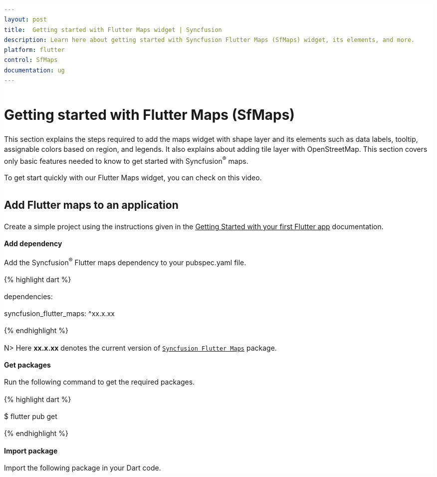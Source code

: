 ```yaml
---
layout: post
title:  Getting started with Flutter Maps widget | Syncfusion
description: Learn here about getting started with Syncfusion Flutter Maps (SfMaps) widget, its elements, and more.
platform: flutter
control: SfMaps
documentation: ug
---
```


# Getting started with Flutter Maps (SfMaps)

This section explains the steps required to add the maps widget with shape layer and its elements such as data labels, tooltip, assignable colors based on region, and legends. It also explains about adding tile layer with OpenStreetMap. This section covers only basic features needed to know to get started with Syncfusion<sup>&reg;</sup> maps.

To get start quickly with our Flutter Maps widget, you can check on this video.

<style>#flutterMapsVideoTutorial{width : 90% !important; height: 300px !important }</style>
<iframe id='flutterMapsVideoTutorial' src='https://www.youtube.com/embed/TNnAHfXXTFM'></iframe>

## Add Flutter maps to an application

Create a simple project using the instructions given in the [Getting Started with your first Flutter app](https://docs.flutter.dev/get-started/test-drive#choose-your-ide) documentation.

**Add dependency**

Add the Syncfusion<sup>&reg;</sup> Flutter maps dependency to your pubspec.yaml file.

{% highlight dart %}

dependencies:

syncfusion_flutter_maps: ^xx.x.xx

{% endhighlight %}

N> Here **xx.x.xx** denotes the current version of [`Syncfusion Flutter Maps`](https://pub.dev/packages/syncfusion_flutter_maps/versions) package.

**Get packages**

Run the following command to get the required packages.

{% highlight dart %}

$ flutter pub get

{% endhighlight %}

**Import package**

Import the following package in your Dart code.
